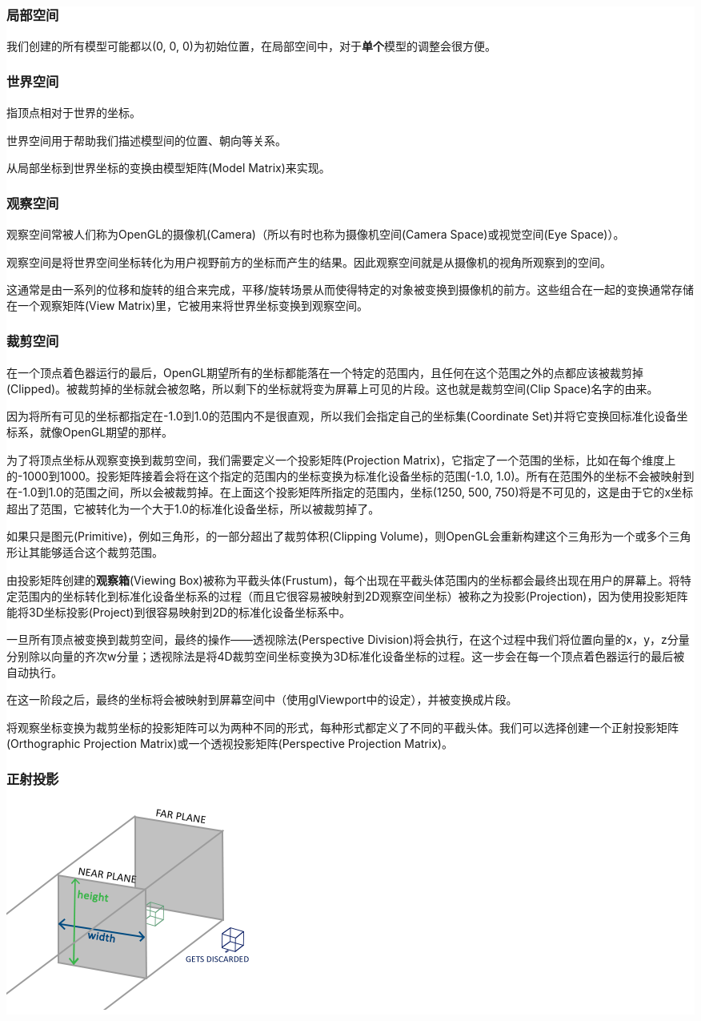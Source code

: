 ### 局部空间

我们创建的所有模型可能都以(0, 0, 0)为初始位置，在局部空间中，对于**单个**模型的调整会很方便。

### 世界空间

指顶点相对于世界的坐标。

世界空间用于帮助我们描述模型间的位置、朝向等关系。

从局部坐标到世界坐标的变换由模型矩阵(Model Matrix)来实现。

### 观察空间

观察空间常被人们称为OpenGL的摄像机(Camera)（所以有时也称为摄像机空间(Camera Space)或视觉空间(Eye Space)）。

观察空间是将世界空间坐标转化为用户视野前方的坐标而产生的结果。因此观察空间就是从摄像机的视角所观察到的空间。

这通常是由一系列的位移和旋转的组合来完成，平移/旋转场景从而使得特定的对象被变换到摄像机的前方。这些组合在一起的变换通常存储在一个观察矩阵(View Matrix)里，它被用来将世界坐标变换到观察空间。

### 裁剪空间

在一个顶点着色器运行的最后，OpenGL期望所有的坐标都能落在一个特定的范围内，且任何在这个范围之外的点都应该被裁剪掉(Clipped)。被裁剪掉的坐标就会被忽略，所以剩下的坐标就将变为屏幕上可见的片段。这也就是裁剪空间(Clip Space)名字的由来。

因为将所有可见的坐标都指定在-1.0到1.0的范围内不是很直观，所以我们会指定自己的坐标集(Coordinate Set)并将它变换回标准化设备坐标系，就像OpenGL期望的那样。

为了将顶点坐标从观察变换到裁剪空间，我们需要定义一个投影矩阵(Projection  Matrix)，它指定了一个范围的坐标，比如在每个维度上的-1000到1000。投影矩阵接着会将在这个指定的范围内的坐标变换为标准化设备坐标的范围(-1.0, 1.0)。所有在范围外的坐标不会被映射到在-1.0到1.0的范围之间，所以会被裁剪掉。在上面这个投影矩阵所指定的范围内，坐标(1250,  500, 750)将是不可见的，这是由于它的x坐标超出了范围，它被转化为一个大于1.0的标准化设备坐标，所以被裁剪掉了。

如果只是图元(Primitive)，例如三角形，的一部分超出了裁剪体积(Clipping Volume)，则OpenGL会重新构建这个三角形为一个或多个三角形让其能够适合这个裁剪范围。

由投影矩阵创建的**观察箱**(Viewing Box)被称为平截头体(Frustum)，每个出现在平截头体范围内的坐标都会最终出现在用户的屏幕上。将特定范围内的坐标转化到标准化设备坐标系的过程（而且它很容易被映射到2D观察空间坐标）被称之为投影(Projection)，因为使用投影矩阵能将3D坐标投影(Project)到很容易映射到2D的标准化设备坐标系中。

一旦所有顶点被变换到裁剪空间，最终的操作——透视除法(Perspective Division)将会执行，在这个过程中我们将位置向量的x，y，z分量分别除以向量的齐次w分量；透视除法是将4D裁剪空间坐标变换为3D标准化设备坐标的过程。这一步会在每一个顶点着色器运行的最后被自动执行。

在这一阶段之后，最终的坐标将会被映射到屏幕空间中（使用glViewport中的设定），并被变换成片段。

将观察坐标变换为裁剪坐标的投影矩阵可以为两种不同的形式，每种形式都定义了不同的平截头体。我们可以选择创建一个正射投影矩阵(Orthographic Projection Matrix)或一个透视投影矩阵(Perspective Projection Matrix)。

### 正射投影

 ![orthographic projection frustum](../images/OpenGL.assets/orthographic_frustum.png)
